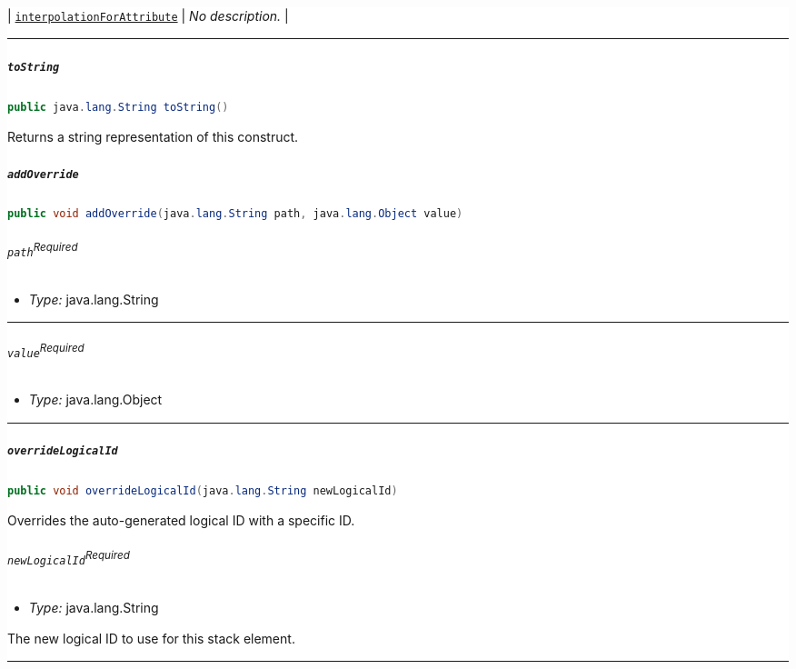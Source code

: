 | <code><a href="#@cdktf/provider-local.dataLocalSensitiveFile.DataLocalSensitiveFile.interpolationForAttribute">interpolationForAttribute</a></code> | *No description.* |

---

##### `toString` <a name="toString" id="@cdktf/provider-local.dataLocalSensitiveFile.DataLocalSensitiveFile.toString"></a>

```java
public java.lang.String toString()
```

Returns a string representation of this construct.

##### `addOverride` <a name="addOverride" id="@cdktf/provider-local.dataLocalSensitiveFile.DataLocalSensitiveFile.addOverride"></a>

```java
public void addOverride(java.lang.String path, java.lang.Object value)
```

###### `path`<sup>Required</sup> <a name="path" id="@cdktf/provider-local.dataLocalSensitiveFile.DataLocalSensitiveFile.addOverride.parameter.path"></a>

- *Type:* java.lang.String

---

###### `value`<sup>Required</sup> <a name="value" id="@cdktf/provider-local.dataLocalSensitiveFile.DataLocalSensitiveFile.addOverride.parameter.value"></a>

- *Type:* java.lang.Object

---

##### `overrideLogicalId` <a name="overrideLogicalId" id="@cdktf/provider-local.dataLocalSensitiveFile.DataLocalSensitiveFile.overrideLogicalId"></a>

```java
public void overrideLogicalId(java.lang.String newLogicalId)
```

Overrides the auto-generated logical ID with a specific ID.

###### `newLogicalId`<sup>Required</sup> <a name="newLogicalId" id="@cdktf/provider-local.dataLocalSensitiveFile.DataLocalSensitiveFile.overrideLogicalId.parameter.newLogicalId"></a>

- *Type:* java.lang.String

The new logical ID to use for this stack element.

---
